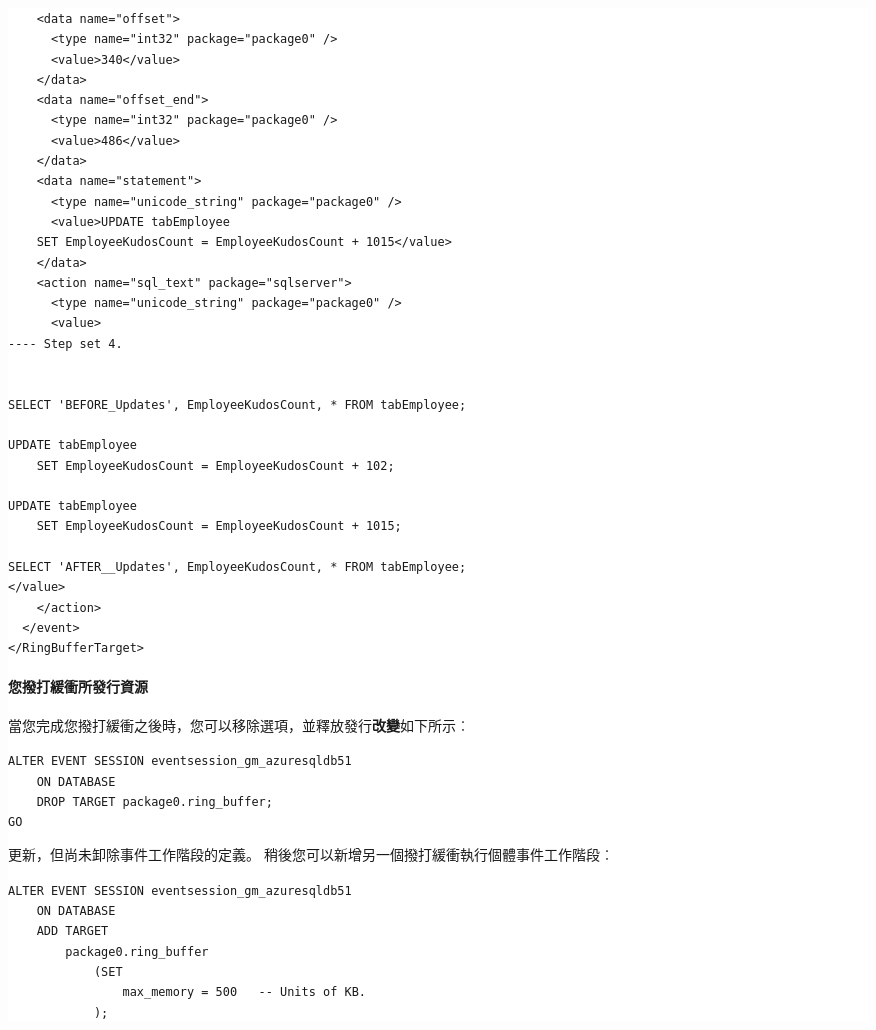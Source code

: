 ```
    <data name="offset">
      <type name="int32" package="package0" />
      <value>340</value>
    </data>
    <data name="offset_end">
      <type name="int32" package="package0" />
      <value>486</value>
    </data>
    <data name="statement">
      <type name="unicode_string" package="package0" />
      <value>UPDATE tabEmployee
    SET EmployeeKudosCount = EmployeeKudosCount + 1015</value>
    </data>
    <action name="sql_text" package="sqlserver">
      <type name="unicode_string" package="package0" />
      <value>
---- Step set 4.


SELECT 'BEFORE_Updates', EmployeeKudosCount, * FROM tabEmployee;

UPDATE tabEmployee
    SET EmployeeKudosCount = EmployeeKudosCount + 102;

UPDATE tabEmployee
    SET EmployeeKudosCount = EmployeeKudosCount + 1015;

SELECT 'AFTER__Updates', EmployeeKudosCount, * FROM tabEmployee;
</value>
    </action>
  </event>
</RingBufferTarget>
```


#### <a name="release-resources-held-by-your-ring-buffer"></a>您撥打緩衝所發行資源


當您完成您撥打緩衝之後時，您可以移除選項，並釋放發行**改變**如下所示︰


```
ALTER EVENT SESSION eventsession_gm_azuresqldb51
    ON DATABASE
    DROP TARGET package0.ring_buffer;
GO
```


更新，但尚未卸除事件工作階段的定義。 稍後您可以新增另一個撥打緩衝執行個體事件工作階段︰


```
ALTER EVENT SESSION eventsession_gm_azuresqldb51
    ON DATABASE
    ADD TARGET
        package0.ring_buffer
            (SET
                max_memory = 500   -- Units of KB.
            );
```
